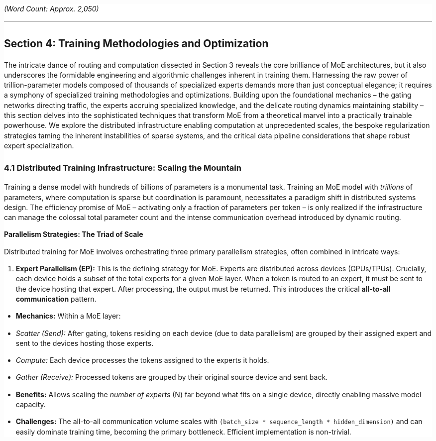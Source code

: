 *(Word Count: Approx. 2,050)*



---





## Section 4: Training Methodologies and Optimization

The intricate dance of routing and computation dissected in Section 3 reveals the core brilliance of MoE architectures, but it also underscores the formidable engineering and algorithmic challenges inherent in training them. Harnessing the raw power of trillion-parameter models composed of thousands of specialized experts demands more than just conceptual elegance; it requires a symphony of specialized training methodologies and optimizations. Building upon the foundational mechanics – the gating networks directing traffic, the experts accruing specialized knowledge, and the delicate routing dynamics maintaining stability – this section delves into the sophisticated techniques that transform MoE from a theoretical marvel into a practically trainable powerhouse. We explore the distributed infrastructure enabling computation at unprecedented scales, the bespoke regularization strategies taming the inherent instabilities of sparse systems, and the critical data pipeline considerations that shape robust expert specialization.

### 4.1 Distributed Training Infrastructure: Scaling the Mountain

Training a dense model with hundreds of billions of parameters is a monumental task. Training an MoE model with *trillions* of parameters, where computation is sparse but coordination is paramount, necessitates a paradigm shift in distributed systems design. The efficiency promise of MoE – activating only a fraction of parameters per token – is only realized if the infrastructure can manage the colossal total parameter count and the intense communication overhead introduced by dynamic routing.

**Parallelism Strategies: The Triad of Scale**

Distributed training for MoE involves orchestrating three primary parallelism strategies, often combined in intricate ways:

1.  **Expert Parallelism (EP):** This is the defining strategy for MoE. Experts are distributed across devices (GPUs/TPUs). Crucially, each device holds a *subset* of the total experts for a given MoE layer. When a token is routed to an expert, it must be sent to the device hosting that expert. After processing, the output must be returned. This introduces the critical **all-to-all communication** pattern.

*   **Mechanics:** Within a MoE layer:

*   *Scatter (Send):* After gating, tokens residing on each device (due to data parallelism) are grouped by their assigned expert and sent to the devices hosting those experts.

*   *Compute:* Each device processes the tokens assigned to the experts it holds.

*   *Gather (Receive):* Processed tokens are grouped by their original source device and sent back.

*   **Benefits:** Allows scaling the *number of experts* (N) far beyond what fits on a single device, directly enabling massive model capacity.

*   **Challenges:** The all-to-all communication volume scales with `(batch_size * sequence_length * hidden_dimension)` and can easily dominate training time, becoming the primary bottleneck. Efficient implementation is non-trivial.

